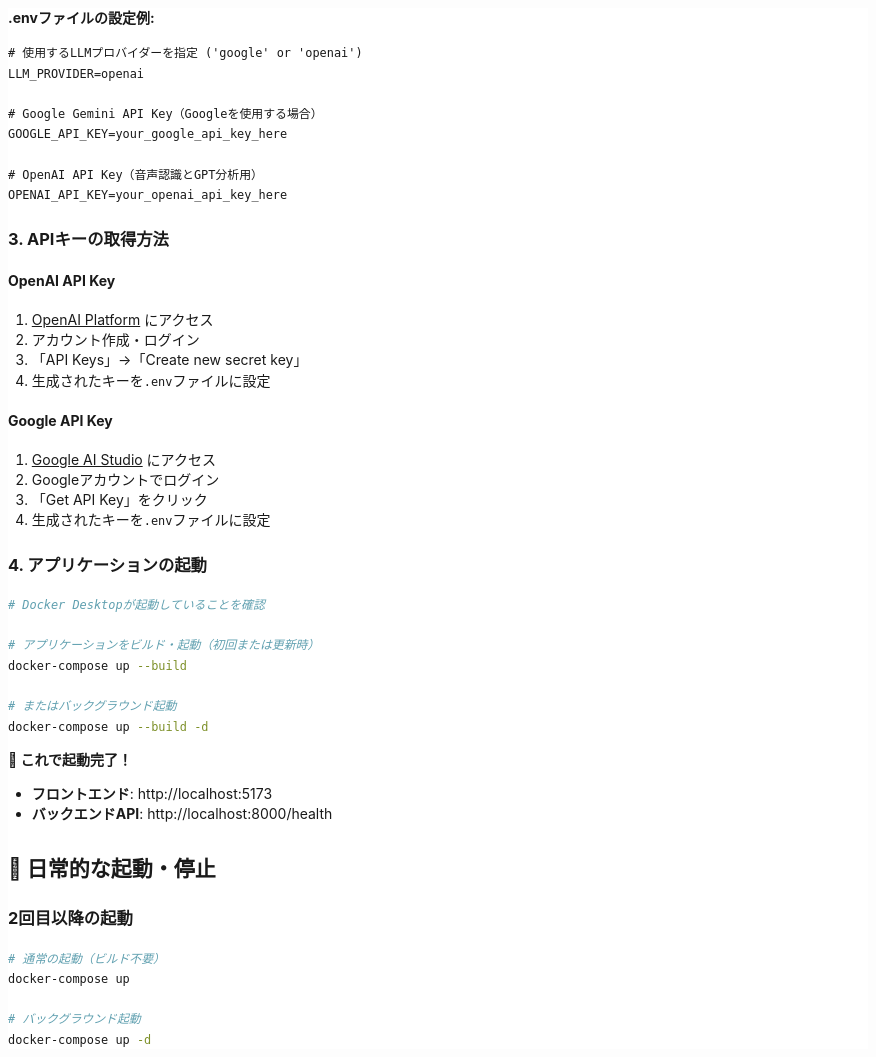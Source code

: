 **.envファイルの設定例:**
```env
# 使用するLLMプロバイダーを指定 ('google' or 'openai')
LLM_PROVIDER=openai

# Google Gemini API Key（Googleを使用する場合）
GOOGLE_API_KEY=your_google_api_key_here

# OpenAI API Key（音声認識とGPT分析用）
OPENAI_API_KEY=your_openai_api_key_here
```

### 3. APIキーの取得方法

#### OpenAI API Key
1. [OpenAI Platform](https://platform.openai.com/) にアクセス
2. アカウント作成・ログイン
3. 「API Keys」→「Create new secret key」
4. 生成されたキーを`.env`ファイルに設定

#### Google API Key
1. [Google AI Studio](https://aistudio.google.com/) にアクセス
2. Googleアカウントでログイン
3. 「Get API Key」をクリック
4. 生成されたキーを`.env`ファイルに設定

### 4. アプリケーションの起動
```bash
# Docker Desktopが起動していることを確認

# アプリケーションをビルド・起動（初回または更新時）
docker-compose up --build

# またはバックグラウンド起動
docker-compose up --build -d
```

**🎉 これで起動完了！**
- **フロントエンド**: http://localhost:5173
- **バックエンドAPI**: http://localhost:8000/health

## 🔄 日常的な起動・停止

### 2回目以降の起動
```bash
# 通常の起動（ビルド不要）
docker-compose up

# バックグラウンド起動
docker-compose up -d
```
